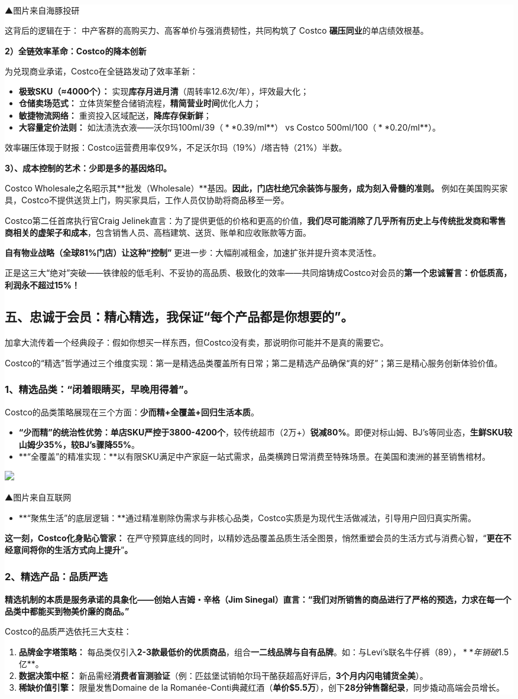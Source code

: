 ▲图片来自海豚投研

这背后的逻辑在于： 中产客群的高购买力、高客单价与强消费韧性，共同构筑了 Costco **碾压同业**的单店绩效根基。

**2）全链效率革命：Costco的降本创新**

为兑现商业承诺，Costco在全链路发动了效率革新：

*   **极致SKU（≈4000个）：** 实现**库存月进月清**（周转率12.6次/年），坪效最大化；
*   **仓储卖场范式：** 立体货架整合储销流程，**精简营业时间**优化人力；
*   **敏捷物流网络：** 重资投入区域配送，**降库存保新鲜**；
*   **大容量定价法则：** 如汰渍洗衣液——沃尔玛100ml/$39（**$0.39/ml**） vs Costco 500ml/$100（**$0.20/ml**）。

效率碾压体现于财报：Costco运营费用率仅9%，不足沃尔玛（19%）/塔吉特（21%）半数。

**3）、成本控制的艺术：少即是多的基因烙印。**

Costco Wholesale之名昭示其**批发（Wholesale）**基因。**因此，门店杜绝冗余装饰与服务，成为刻入骨髓的准则。** 例如在美国购买家具，Costco不提供送货上门，购买家具后，工作人员仅协助将商品移至一旁。

Costco第二任首席执行官Craig Jelinek直言：为了提供更低的价格和更高的价值，**我们尽可能消除了几乎所有历史上与传统批发商和零售商相关的虚架子和成本**，包含销售人员、高档建筑、送货、账单和应收账款等方面。

**自有物业战略（全球81%门店）让这种“控制”** 更进一步：大幅削减租金，加速扩张并提升资本灵活性。

正是这三大“绝对”突破——铁律般的低毛利、不妥协的高品质、极致化的效率——共同熔铸成Costco对会员的**第一个忠诚誓言：价低质高，利润永不超过15%！**

## 五、忠诚于会员：精心精选，我保证“每个产品都是你想要的”。

加拿大流传着一个经典段子：假如你想买一样东西，但Costco没有卖，那说明你可能并不是真的需要它。

Costco的“精选”哲学通过三个维度实现：第一是精选品类覆盖所有日常；第二是精选产品确保“真的好”；第三是精心服务创新体验价值。

### 1、精选品类：“闭着眼睛买，早晚用得着”。

Costco的品类策略展现在三个方面：**少而精+全覆盖+回归生活本质**。

*   **“少而精”的统治性优势：**单店SKU严控于**3800-4200个**，较传统超市（2万+）**锐减80%**。即便对标山姆、BJ’s等同业态，**生鲜SKU较山姆少35%，较BJ’s骤降55%**。
*   **“全覆盖”的精准实现：**以有限SKU满足中产家庭一站式需求，品类横跨日常消费至特殊场景。在美国和澳洲的甚至销售棺材。

![](https://image.woshipm.com/2025/06/08/45b943a2-43ef-11f0-8928-00163e09d72f.jpg)

▲图片来自互联网

*   **“聚焦生活”的底层逻辑：**通过精准剔除伪需求与非核心品类，Costco实质是为现代生活做减法，引导用户回归真实所需。

**这一刻，Costco化身贴心管家：** 在严守预算底线的同时，以精妙选品覆盖品质生活全图景，悄然重塑会员的生活方式与消费心智，“**更在不经意间将你的生活方式向上提升**”**。**

### 2、精选产品：品质严选

**精选机制的本质是服务承诺的具象化——**创始人吉姆・辛格（Jim Sinegal）直言：**“**我们对所销售的商品进行了严格的预选，**力求在每一个品类中都能买到物美价廉的商品**。**”**

Costco的品质严选依托三大支柱：

1.  **品牌金字塔策略：** 每品类仅引入**2-3款最低价的优质商品**，组合**一二线品牌与自有品牌**。如：与Levi’s联名牛仔裤（$89），**年销破$1.5亿**。
2.  **数据决策中枢：** 新品需经**消费者盲测验证**（例：匹兹堡试销帕尔玛干酪获超高好评后，**3个月内闪电铺货全美**）。
3.  **稀缺价值引擎：** 限量发售Domaine de la Romanée-Conti典藏红酒（**单价$5.5万**），创下**28分钟售罄纪录**，同步撬动高端会员增长。
